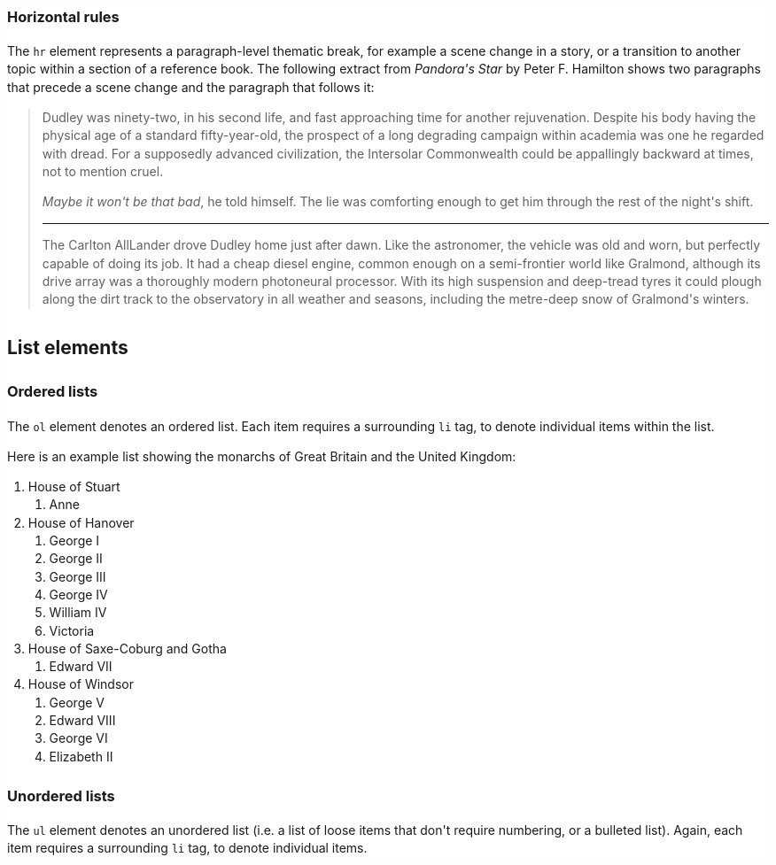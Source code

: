 ### Horizontal rules

The `hr` element represents a paragraph-level thematic break, for example a scene change in a story, or a transition to another topic within a section of a reference book. The following extract from _Pandora's Star_ by Peter F. Hamilton shows two paragraphs that precede a scene change and the paragraph that follows it:

> Dudley was ninety-two, in his second life, and fast approaching time for another rejuvenation. Despite his body having the physical age of a standard fifty-year-old, the prospect of a long degrading campaign within academia was one he regarded with dread. For a supposedly advanced civilization, the Intersolar Commonwealth could be appallingly backward at times, not to mention cruel.
>
> _Maybe it won't be that bad_, he told himself. The lie was comforting enough to get him through the rest of the night's shift.
>
> ---
>
> The Carlton AllLander drove Dudley home just after dawn. Like the astronomer, the vehicle was old and worn, but perfectly capable of doing its job. It had a cheap diesel engine, common enough on a semi-frontier world like Gralmond, although its drive array was a thoroughly modern photoneural processor. With its high suspension and deep-tread tyres it could plough along the dirt track to the observatory in all weather and seasons, including the metre-deep snow of Gralmond's winters.

## List elements

### Ordered lists

The `ol` element denotes an ordered list. Each item requires a surrounding `li` tag, to denote individual items within the list.

Here is an example list showing the monarchs of Great Britain and the United Kingdom:

1. House of Stuart
   1. Anne
2. House of Hanover
   1. George I
   2. George II
   3. George III
   4. George IV
   5. William IV
   6. Victoria
3. House of Saxe-Coburg and Gotha
   1. Edward VII
4. House of Windsor
   1. George V
   2. Edward VIII
   3. George VI
   4. Elizabeth II

### Unordered lists

The `ul` element denotes an unordered list (i.e. a list of loose items that don't require numbering, or a bulleted list). Again, each item requires a surrounding `li` tag, to denote individual items.
